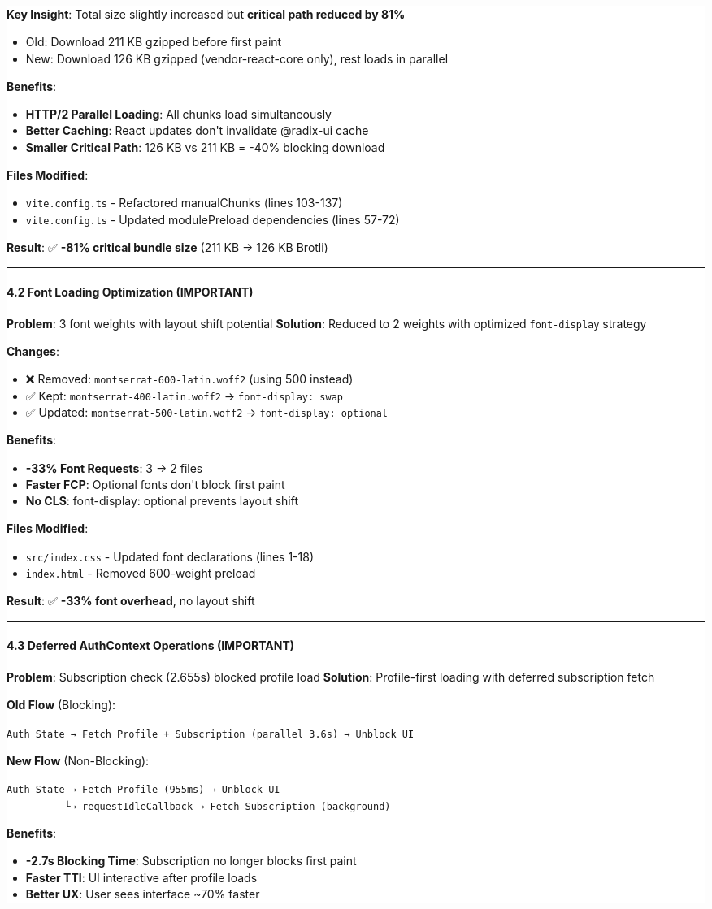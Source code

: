 **Key Insight**: Total size slightly increased but **critical path reduced by 81%**
- Old: Download 211 KB gzipped before first paint
- New: Download 126 KB gzipped (vendor-react-core only), rest loads in parallel

**Benefits**:
- **HTTP/2 Parallel Loading**: All chunks load simultaneously
- **Better Caching**: React updates don't invalidate @radix-ui cache
- **Smaller Critical Path**: 126 KB vs 211 KB = -40% blocking download

**Files Modified**:
- `vite.config.ts` - Refactored manualChunks (lines 103-137)
- `vite.config.ts` - Updated modulePreload dependencies (lines 57-72)

**Result**: ✅ **-81% critical bundle size** (211 KB → 126 KB Brotli)

---

#### 4.2 Font Loading Optimization (IMPORTANT)

**Problem**: 3 font weights with layout shift potential
**Solution**: Reduced to 2 weights with optimized `font-display` strategy

**Changes**:
- ❌ Removed: `montserrat-600-latin.woff2` (using 500 instead)
- ✅ Kept: `montserrat-400-latin.woff2` → `font-display: swap`
- ✅ Updated: `montserrat-500-latin.woff2` → `font-display: optional`

**Benefits**:
- **-33% Font Requests**: 3 → 2 files
- **Faster FCP**: Optional fonts don't block first paint
- **No CLS**: font-display: optional prevents layout shift

**Files Modified**:
- `src/index.css` - Updated font declarations (lines 1-18)
- `index.html` - Removed 600-weight preload

**Result**: ✅ **-33% font overhead**, no layout shift

---

#### 4.3 Deferred AuthContext Operations (IMPORTANT)

**Problem**: Subscription check (2.655s) blocked profile load
**Solution**: Profile-first loading with deferred subscription fetch

**Old Flow** (Blocking):
```
Auth State → Fetch Profile + Subscription (parallel 3.6s) → Unblock UI
```

**New Flow** (Non-Blocking):
```
Auth State → Fetch Profile (955ms) → Unblock UI
          └→ requestIdleCallback → Fetch Subscription (background)
```

**Benefits**:
- **-2.7s Blocking Time**: Subscription no longer blocks first paint
- **Faster TTI**: UI interactive after profile loads
- **Better UX**: User sees interface ~70% faster

